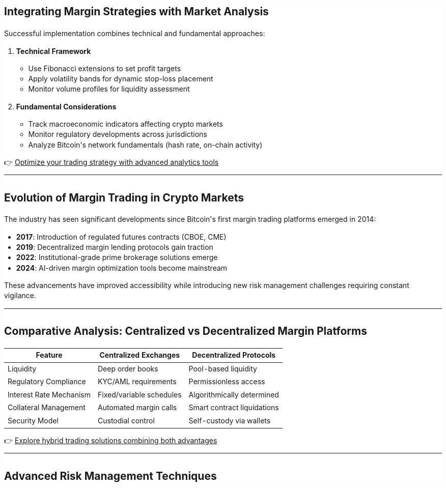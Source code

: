 ## Integrating Margin Strategies with Market Analysis

Successful implementation combines technical and fundamental approaches:

1. **Technical Framework**
   - Use Fibonacci extensions to set profit targets
   - Apply volatility bands for dynamic stop-loss placement
   - Monitor volume profiles for liquidity assessment

2. **Fundamental Considerations**
   - Track macroeconomic indicators affecting crypto markets
   - Monitor regulatory developments across jurisdictions
   - Analyze Bitcoin's network fundamentals (hash rate, on-chain activity)

👉 [Optimize your trading strategy with advanced analytics tools](https://bit.ly/okx-bonus)

---

## Evolution of Margin Trading in Crypto Markets

The industry has seen significant developments since Bitcoin's first margin trading platforms emerged in 2014:

- **2017**: Introduction of regulated futures contracts (CBOE, CME)
- **2019**: Decentralized margin lending protocols gain traction
- **2022**: Institutional-grade prime brokerage solutions emerge
- **2024**: AI-driven margin optimization tools become mainstream

These advancements have improved accessibility while introducing new risk management challenges requiring constant vigilance.

---

## Comparative Analysis: Centralized vs Decentralized Margin Platforms

| Feature                  | Centralized Exchanges                   | Decentralized Protocols                 |
|--------------------------|-----------------------------------------|-----------------------------------------|
| Liquidity                | Deep order books                        | Pool-based liquidity                    |
| Regulatory Compliance    | KYC/AML requirements                    | Permissionless access                   |
| Interest Rate Mechanism  | Fixed/variable schedules                | Algorithmically determined              |
| Collateral Management    | Automated margin calls                  | Smart contract liquidations             |
| Security Model           | Custodial control                       | Self-custody via wallets                |

👉 [Explore hybrid trading solutions combining both advantages](https://bit.ly/okx-bonus)

---

## Advanced Risk Management Techniques
